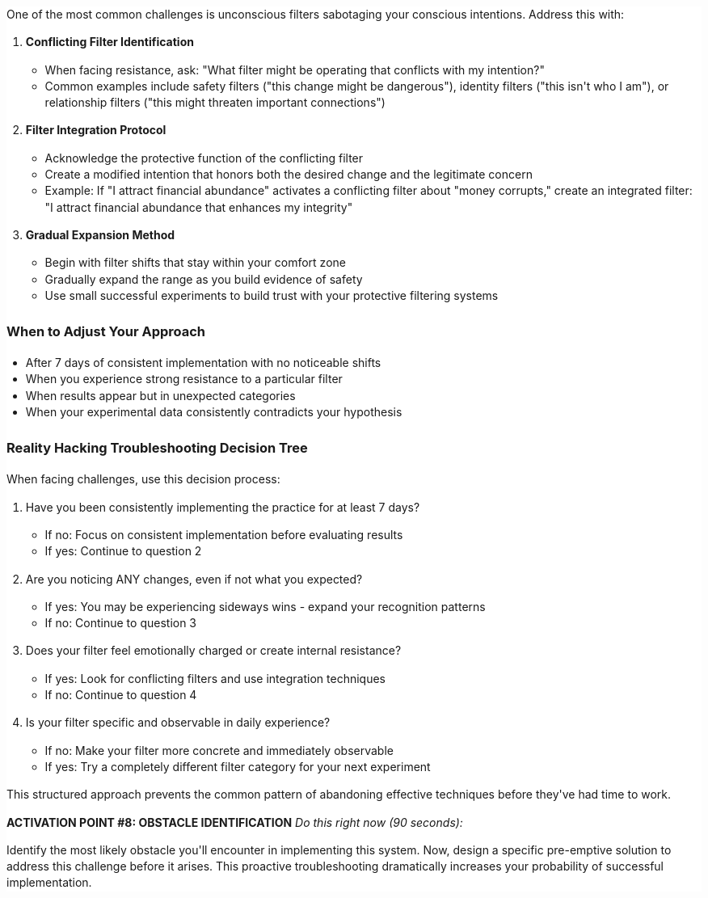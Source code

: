 One of the most common challenges is unconscious filters sabotaging your conscious intentions. Address this with:

1. **Conflicting Filter Identification**
   - When facing resistance, ask: "What filter might be operating that conflicts with my intention?"
   - Common examples include safety filters ("this change might be dangerous"), identity filters ("this isn't who I am"), or relationship filters ("this might threaten important connections")

2. **Filter Integration Protocol**
   - Acknowledge the protective function of the conflicting filter
   - Create a modified intention that honors both the desired change and the legitimate concern
   - Example: If "I attract financial abundance" activates a conflicting filter about "money corrupts," create an integrated filter: "I attract financial abundance that enhances my integrity"

3. **Gradual Expansion Method**
   - Begin with filter shifts that stay within your comfort zone
   - Gradually expand the range as you build evidence of safety
   - Use small successful experiments to build trust with your protective filtering systems

### **When to Adjust Your Approach**

- After 7 days of consistent implementation with no noticeable shifts
- When you experience strong resistance to a particular filter
- When results appear but in unexpected categories
- When your experimental data consistently contradicts your hypothesis

### **Reality Hacking Troubleshooting Decision Tree**

When facing challenges, use this decision process:

1. Have you been consistently implementing the practice for at least 7 days?
   - If no: Focus on consistent implementation before evaluating results
   - If yes: Continue to question 2

2. Are you noticing ANY changes, even if not what you expected?
   - If yes: You may be experiencing sideways wins - expand your recognition patterns
   - If no: Continue to question 3

3. Does your filter feel emotionally charged or create internal resistance?
   - If yes: Look for conflicting filters and use integration techniques
   - If no: Continue to question 4

4. Is your filter specific and observable in daily experience?
   - If no: Make your filter more concrete and immediately observable
   - If yes: Try a completely different filter category for your next experiment

This structured approach prevents the common pattern of abandoning effective techniques before they've had time to work.

**ACTIVATION POINT #8: OBSTACLE IDENTIFICATION**
*Do this right now (90 seconds):*

Identify the most likely obstacle you'll encounter in implementing this system. Now, design a specific pre-emptive solution to address this challenge before it arises. This proactive troubleshooting dramatically increases your probability of successful implementation.
